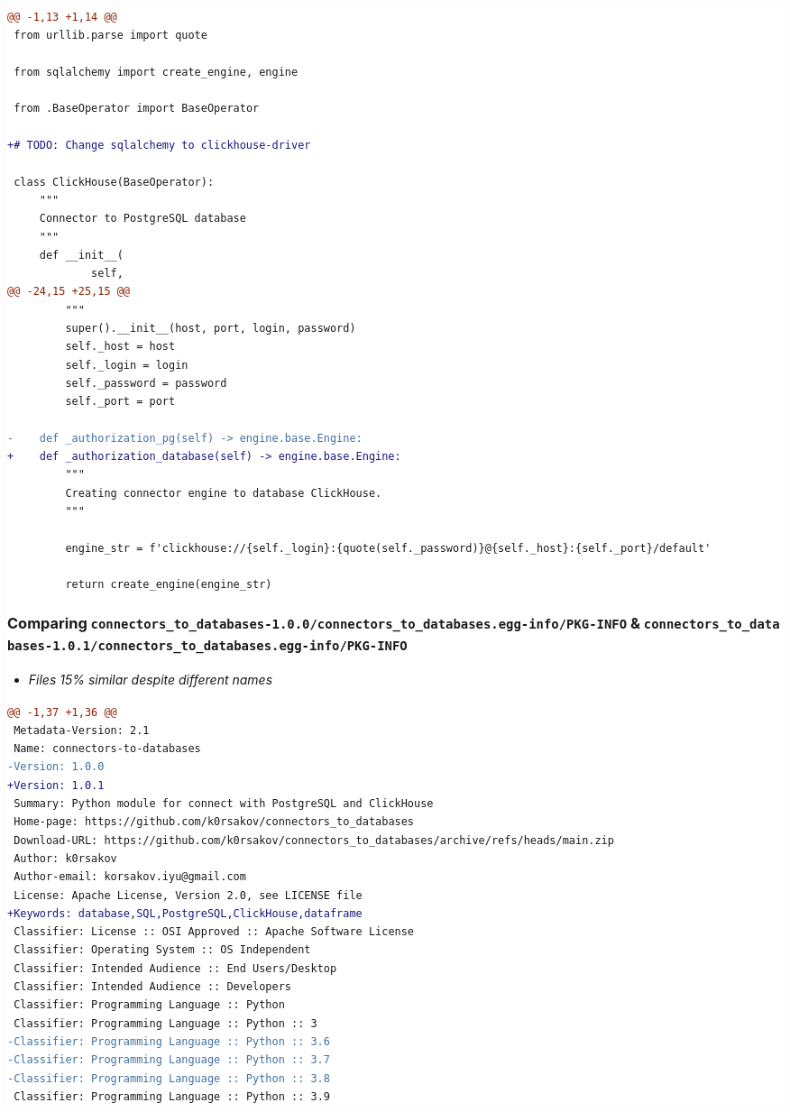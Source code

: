 ```diff
@@ -1,13 +1,14 @@
 from urllib.parse import quote
 
 from sqlalchemy import create_engine, engine
 
 from .BaseOperator import BaseOperator
 
+# TODO: Change sqlalchemy to clickhouse-driver
 
 class ClickHouse(BaseOperator):
     """
     Connector to PostgreSQL database
     """
     def __init__(
             self,
@@ -24,15 +25,15 @@
         """
         super().__init__(host, port, login, password)
         self._host = host
         self._login = login
         self._password = password
         self._port = port
 
-    def _authorization_pg(self) -> engine.base.Engine:
+    def _authorization_database(self) -> engine.base.Engine:
         """
         Creating connector engine to database ClickHouse.
         """
 
         engine_str = f'clickhouse://{self._login}:{quote(self._password)}@{self._host}:{self._port}/default'
 
         return create_engine(engine_str)
```

### Comparing `connectors_to_databases-1.0.0/connectors_to_databases.egg-info/PKG-INFO` & `connectors_to_databases-1.0.1/connectors_to_databases.egg-info/PKG-INFO`

 * *Files 15% similar despite different names*

```diff
@@ -1,37 +1,36 @@
 Metadata-Version: 2.1
 Name: connectors-to-databases
-Version: 1.0.0
+Version: 1.0.1
 Summary: Python module for connect with PostgreSQL and ClickHouse 
 Home-page: https://github.com/k0rsakov/connectors_to_databases
 Download-URL: https://github.com/k0rsakov/connectors_to_databases/archive/refs/heads/main.zip
 Author: k0rsakov
 Author-email: korsakov.iyu@gmail.com
 License: Apache License, Version 2.0, see LICENSE file
+Keywords: database,SQL,PostgreSQL,ClickHouse,dataframe
 Classifier: License :: OSI Approved :: Apache Software License
 Classifier: Operating System :: OS Independent
 Classifier: Intended Audience :: End Users/Desktop
 Classifier: Intended Audience :: Developers
 Classifier: Programming Language :: Python
 Classifier: Programming Language :: Python :: 3
-Classifier: Programming Language :: Python :: 3.6
-Classifier: Programming Language :: Python :: 3.7
-Classifier: Programming Language :: Python :: 3.8
 Classifier: Programming Language :: Python :: 3.9
```